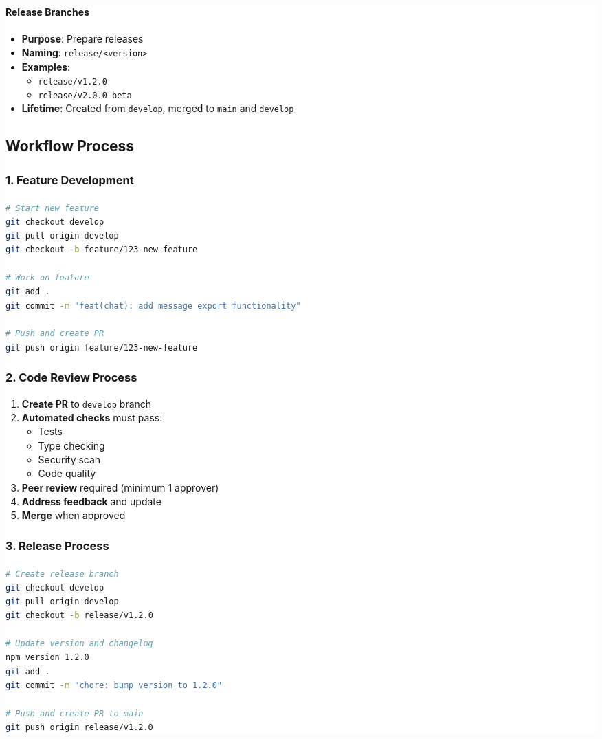 #### Release Branches
- **Purpose**: Prepare releases
- **Naming**: `release/<version>`
- **Examples**:
  - `release/v1.2.0`
  - `release/v2.0.0-beta`
- **Lifetime**: Created from `develop`, merged to `main` and `develop`

## Workflow Process

### 1. Feature Development

```bash
# Start new feature
git checkout develop
git pull origin develop
git checkout -b feature/123-new-feature

# Work on feature
git add .
git commit -m "feat(chat): add message export functionality"

# Push and create PR
git push origin feature/123-new-feature
```

### 2. Code Review Process

1. **Create PR** to `develop` branch
2. **Automated checks** must pass:
   - Tests
   - Type checking
   - Security scan
   - Code quality
3. **Peer review** required (minimum 1 approver)
4. **Address feedback** and update
5. **Merge** when approved

### 3. Release Process

```bash
# Create release branch
git checkout develop
git pull origin develop
git checkout -b release/v1.2.0

# Update version and changelog
npm version 1.2.0
git add .
git commit -m "chore: bump version to 1.2.0"

# Push and create PR to main
git push origin release/v1.2.0
```
